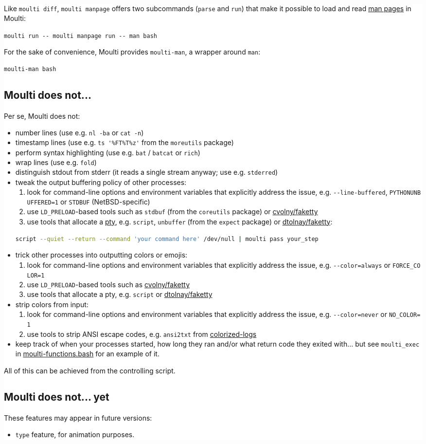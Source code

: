 Like `moulti diff`, `moulti manpage` offers two subcommands (`parse` and `run`) that make it possible to load and read
[man pages](https://en.wikipedia.org/wiki/Man_page) in Moulti:

```shell
moulti run -- moulti manpage run -- man bash
```

For the sake of convenience, Moulti provides `moulti-man`, a wrapper around `man`:

```shell
moulti-man bash
```

## Moulti does not...

Per se, Moulti does not:

- number lines (use e.g. `nl -ba` or `cat -n`)
- timestamp lines (use e.g. `ts '%FT%T%z'` from the `moreutils` package)
- perform syntax highlighting (use e.g. `bat` / `batcat` or `rich`)
- wrap lines (use e.g. `fold`)
- distinguish stdout from stderr (it reads a single stream anyway; use e.g. `stderred`)
- tweak the output buffering policy of other processes:
  1. look for command-line options and environment variables that explicitly address the issue, e.g. `--line-buffered`, `PYTHONUNBUFFERED=1` or `STDBUF` (NetBSD-specific)
  2. use `LD_PRELOAD`-based tools such as `stdbuf` (from the `coreutils` package) or [cvolny/faketty](https://github.com/cvolny/faketty)
  3. use tools that allocate a [pty](https://en.wikipedia.org/wiki/Pseudoterminal), e.g. `script`, `unbuffer` (from the `expect` package) or [dtolnay/faketty](https://github.com/dtolnay/faketty):
  ```bash
  script --quiet --return --command 'your command here' /dev/null | moulti pass your_step
  ```
- trick other processes into outputting colors or emojis:
  1. look for command-line options and environment variables that explicitly address the issue, e.g. `--color=always` or `FORCE_COLOR=1`
  2. use `LD_PRELOAD`-based tools such as [cvolny/faketty](https://github.com/cvolny/faketty)
  3. use tools that allocate a pty, e.g. `script` or [dtolnay/faketty](https://github.com/dtolnay/faketty)
- strip colors from input:
  1. look for command-line options and environment variables that explicitly address the issue, e.g. `--color=never` or `NO_COLOR=1`
  2. use tools to strip ANSI escape codes, e.g. `ansi2txt` from [colorized-logs](https://github.com/kilobyte/colorized-logs)
- keep track of when your processes started, how long they ran and/or what return code they exited with... but see `moulti_exec` in [moulti-functions.bash](examples/moulti-functions.bash) for an example of it.

All of this can be achieved from the controlling script.

## Moulti does not... yet

These features may appear in future versions:
- `type` feature, for animation purposes.
